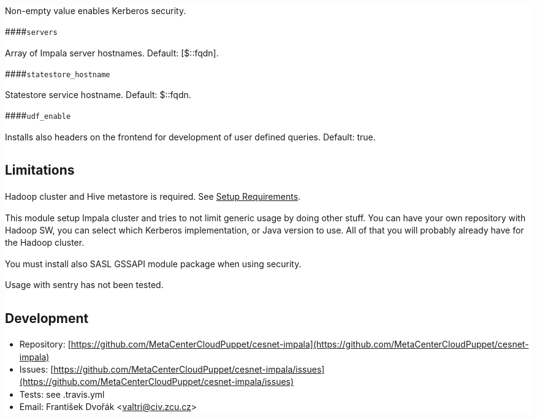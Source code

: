 Non-empty value enables Kerberos security.

####`servers`

Array of Impala server hostnames. Default: [$::fqdn].

####`statestore_hostname`

Statestore service hostname. Default: $::fqdn.

####`udf_enable`

Installs also headers on the frontend for development of user defined queries. Default: true.

<a name="limitations"></a>
## Limitations

Hadoop cluster and Hive metastore is required. See [Setup Requirements](#requirements).

This module setup Impala cluster and tries to not limit generic usage by doing other stuff. You can have your own repository with Hadoop SW, you can select which Kerberos implementation, or Java version to use. All of that you will probably already have for the Hadoop cluster.

You must install also SASL GSSAPI module package when using security.

Usage with sentry has not been tested.

<a name="development"></a>
## Development

* Repository: [https://github.com/MetaCenterCloudPuppet/cesnet-impala](https://github.com/MetaCenterCloudPuppet/cesnet-impala)
* Issues: [https://github.com/MetaCenterCloudPuppet/cesnet-impala/issues](https://github.com/MetaCenterCloudPuppet/cesnet-impala/issues)
* Tests: see .travis.yml
* Email: František Dvořák &lt;valtri@civ.zcu.cz&gt;
